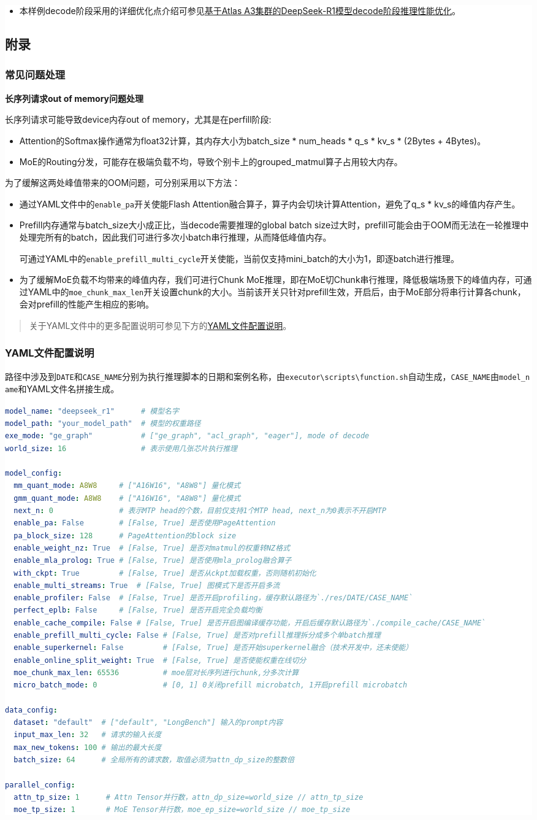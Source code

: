 - 本样例decode阶段采用的详细优化点介绍可参见[基于Atlas A3集群的DeepSeek-R1模型decode阶段推理性能优化](../../docs/models/deepseek-r1/deepseek_r1_decode_optimization.md)。

## 附录

### 常见问题处理

**长序列请求out of memory问题处理<a id="long_bench_faq"></a>**

长序列请求可能导致device内存out of memory，尤其是在perfill阶段:

- Attention的Softmax操作通常为float32计算，其内存大小为batch_size * num_heads * q_s * kv_s * (2Bytes + 4Bytes)。

- MoE的Routing分发，可能存在极端负载不均，导致个别卡上的grouped_matmul算子占用较大内存。

为了缓解这两处峰值带来的OOM问题，可分别采用以下方法：

  - 通过YAML文件中的`enable_pa`开关使能Flash Attention融合算子，算子内会切块计算Attention，避免了q_s * kv_s的峰值内存产生。

  - Prefill内存通常与batch_size大小成正比，当decode需要推理的global batch size过大时，prefill可能会由于OOM而无法在一轮推理中处理完所有的batch，因此我们可进行多次小batch串行推理，从而降低峰值内存。

    可通过YAML中的`enable_prefill_multi_cycle`开关使能，当前仅支持mini_batch的大小为1，即逐batch进行推理。

  - 为了缓解MoE负载不均带来的峰值内存，我们可进行Chunk MoE推理，即在MoE切Chunk串行推理，降低极端场景下的峰值内存，可通过YAML中的`moe_chunk_max_len`开关设置chunk的大小。当前该开关只针对prefill生效，开启后，由于MoE部分将串行计算各chunk，会对prefill的性能产生相应的影响。

  > 关于YAML文件中的更多配置说明可参见下方的[YAML文件配置说明](#YAML文件配置说明)。

### YAML文件配置说明

路径中涉及到`DATE`和`CASE_NAME`分别为执行推理脚本的日期和案例名称，由`executor\scripts\function.sh`自动生成，`CASE_NAME`由`model_name`和YAML文件名拼接生成。

```yaml
model_name: "deepseek_r1"      # 模型名字
model_path: "your_model_path"  # 模型的权重路径
exe_mode: "ge_graph"           # ["ge_graph", "acl_graph", "eager"], mode of decode
world_size: 16                 # 表示使用几张芯片执行推理

model_config:
  mm_quant_mode: A8W8     # ["A16W16", "A8W8"] 量化模式
  gmm_quant_mode: A8W8    # ["A16W16", "A8W8"] 量化模式
  next_n: 0               # 表示MTP head的个数，目前仅支持1个MTP head, next_n为0表示不开启MTP
  enable_pa: False        # [False, True] 是否使用PageAttention
  pa_block_size: 128      # PageAttention的block size
  enable_weight_nz: True  # [False, True] 是否对matmul的权重转NZ格式
  enable_mla_prolog: True # [False, True] 是否使用mla_prolog融合算子
  with_ckpt: True         # [False, True] 是否从ckpt加载权重，否则随机初始化
  enable_multi_streams: True  # [False, True] 图模式下是否开启多流
  enable_profiler: False  # [False, True] 是否开启profiling，缓存默认路径为`./res/DATE/CASE_NAME`
  perfect_eplb: False     # [False, True] 是否开启完全负载均衡
  enable_cache_compile: False # [False, True] 是否开启图编译缓存功能，开启后缓存默认路径为`./compile_cache/CASE_NAME`
  enable_prefill_multi_cycle: False # [False, True] 是否对prefill推理拆分成多个单batch推理
  enable_superkernel: False         # [False, True] 是否开始superkernel融合（技术开发中，还未使能）
  enable_online_split_weight: True  # [False, True] 是否使能权重在线切分
  moe_chunk_max_len: 65536          # moe层对长序列进行chunk,分多次计算
  micro_batch_mode: 0               # [0, 1] 0关闭prefill microbatch, 1开启prefill microbatch

data_config:
  dataset: "default"  # ["default", "LongBench"] 输入的prompt内容
  input_max_len: 32   # 请求的输入长度
  max_new_tokens: 100 # 输出的最大长度
  batch_size: 64      # 全局所有的请求数，取值必须为attn_dp_size的整数倍

parallel_config:
  attn_tp_size: 1      # Attn Tensor并行数，attn_dp_size=world_size // attn_tp_size
  moe_tp_size: 1       # MoE Tensor并行数，moe_ep_size=world_size // moe_tp_size
```